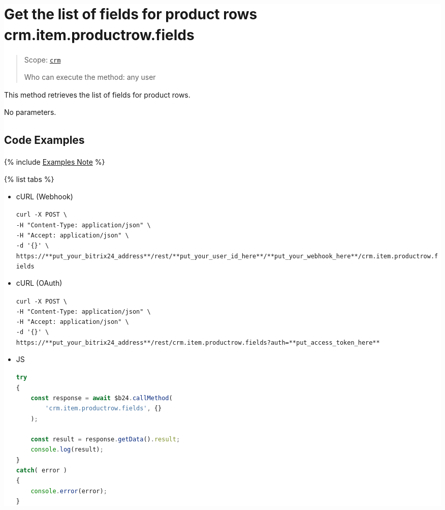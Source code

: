 # Get the list of fields for product rows crm.item.productrow.fields

> Scope: [`crm`](../../../scopes/permissions.md)
>
> Who can execute the method: any user

This method retrieves the list of fields for product rows.

No parameters.

## Code Examples

{% include [Examples Note](../../../../_includes/examples.md) %}

{% list tabs %}

- cURL (Webhook)

    ```http
    curl -X POST \
    -H "Content-Type: application/json" \
    -H "Accept: application/json" \
    -d '{}' \
    https://**put_your_bitrix24_address**/rest/**put_your_user_id_here**/**put_your_webhook_here**/crm.item.productrow.fields
    ```

- cURL (OAuth)

    ```http
    curl -X POST \
    -H "Content-Type: application/json" \
    -H "Accept: application/json" \
    -d '{}' \
    https://**put_your_bitrix24_address**/rest/crm.item.productrow.fields?auth=**put_access_token_here**
    ```

- JS

    ```js
    try
    {
    	const response = await $b24.callMethod(
    		'crm.item.productrow.fields', {}
    	);
    	
    	const result = response.getData().result;
    	console.log(result);
    }
    catch( error )
    {
    	console.error(error);
    }
    ```
